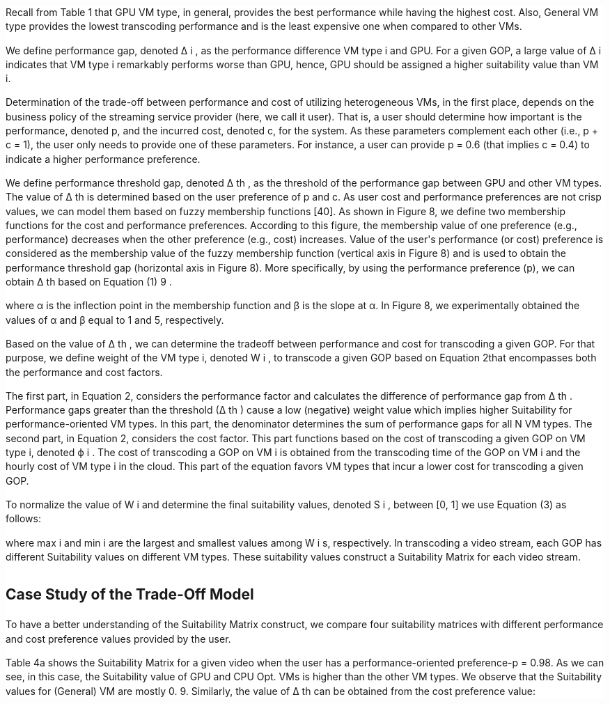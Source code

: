Recall from Table 1 that GPU VM type, in general, provides the best performance while having the highest cost. Also, General VM type provides the lowest transcoding performance and is the least expensive one when compared to other VMs.

We define performance gap, denoted ∆ i , as the performance difference VM type i and GPU. For a given GOP, a large value of ∆ i indicates that VM type i remarkably performs worse than GPU, hence, GPU should be assigned a higher suitability value than VM i.

Determination of the trade-off between performance and cost of utilizing heterogeneous VMs, in the first place, depends on the business policy of the streaming service provider (here, we call it user). That is, a user should determine how important is the performance, denoted p, and the incurred cost, denoted c, for the system. As these parameters complement each other (i.e., p + c = 1), the user only needs to provide one of these parameters. For instance, a user can provide p = 0.6 (that implies c = 0.4) to indicate a higher performance preference.

We define performance threshold gap, denoted ∆ th , as the threshold of the performance gap between GPU and other VM types. The value of ∆ th is determined based on the user preference of p and c. As user cost and performance preferences are not crisp values, we can model them based on fuzzy membership functions [40]. As shown in Figure 8, we define two membership functions for the cost and performance preferences. According to this figure, the membership value of one preference (e.g., performance) decreases when the other preference (e.g., cost) increases. Value of the user's performance (or cost) preference is considered as the membership value of the fuzzy membership function (vertical axis in Figure 8) and is used to obtain the performance threshold gap (horizontal axis in Figure 8). More specifically, by using the performance preference (p), we can obtain ∆ th based on Equation (1) 9 .

where α is the inflection point in the membership function and β is the slope at α. In Figure 8, we experimentally obtained the values of α and β equal to 1 and 5, respectively.

Based on the value of ∆ th , we can determine the tradeoff between performance and cost for transcoding a given GOP. For that purpose, we define weight of the VM type i, denoted W i , to transcode a given GOP based on Equation 2that encompasses both the performance and cost factors.

The first part, in Equation 2, considers the performance factor and calculates the difference of performance gap from ∆ th . Performance gaps greater than the threshold (∆ th ) cause a low (negative) weight value which implies higher Suitability for performance-oriented VM types. In this part, the denominator determines the sum of performance gaps for all N VM types. The second part, in Equation 2, considers the cost factor. This part functions based on the cost of transcoding a given GOP on VM type i, denoted ϕ i . The cost of transcoding a GOP on VM i is obtained from the transcoding time of the GOP on VM i and the hourly cost of VM type i in the cloud. This part of the equation favors VM types that incur a lower cost for transcoding a given GOP.

To normalize the value of W i and determine the final suitability values, denoted S i , between [0, 1] we use Equation (3) as follows:

where max i and min i are the largest and smallest values among W i s, respectively. In transcoding a video stream, each GOP has different Suitability values on different VM types. These suitability values construct a Suitability Matrix for each video stream.

## Case Study of the Trade-Off Model

To have a better understanding of the Suitability Matrix construct, we compare four suitability matrices with different performance and cost preference values provided by the user.

Table 4a shows the Suitability Matrix for a given video when the user has a performance-oriented preference-p = 0.98. As we can see, in this case, the Suitability value of GPU and CPU Opt. VMs is higher than the other VM types. We observe that the Suitability values for (General) VM are mostly 0. 9. Similarly, the value of ∆ th can be obtained from the cost preference value:
